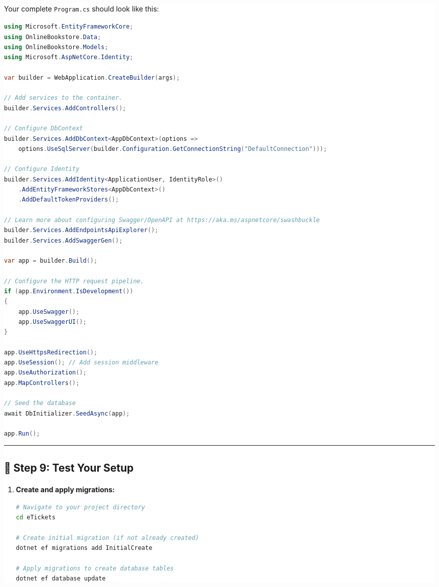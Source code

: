 Your complete `Program.cs` should look like this:

```csharp
using Microsoft.EntityFrameworkCore;
using OnlineBookstore.Data;
using OnlineBookstore.Models;
using Microsoft.AspNetCore.Identity;

var builder = WebApplication.CreateBuilder(args);

// Add services to the container.
builder.Services.AddControllers();

// Configure DbContext
builder.Services.AddDbContext<AppDbContext>(options =>
    options.UseSqlServer(builder.Configuration.GetConnectionString("DefaultConnection")));

// Configure Identity
builder.Services.AddIdentity<ApplicationUser, IdentityRole>()
    .AddEntityFrameworkStores<AppDbContext>()
    .AddDefaultTokenProviders();

// Learn more about configuring Swagger/OpenAPI at https://aka.ms/aspnetcore/swashbuckle
builder.Services.AddEndpointsApiExplorer();
builder.Services.AddSwaggerGen();

var app = builder.Build();

// Configure the HTTP request pipeline.
if (app.Environment.IsDevelopment())
{
    app.UseSwagger();
    app.UseSwaggerUI();
}

app.UseHttpsRedirection();
app.UseSession(); // Add session middleware
app.UseAuthorization();
app.MapControllers();

// Seed the database
await DbInitializer.SeedAsync(app);

app.Run();
```

---

## 🧪 Step 9: Test Your Setup

1. **Create and apply migrations:**
   ```bash
   # Navigate to your project directory
   cd eTickets
   
   # Create initial migration (if not already created)
   dotnet ef migrations add InitialCreate
   
   # Apply migrations to create database tables
   dotnet ef database update
   ```
